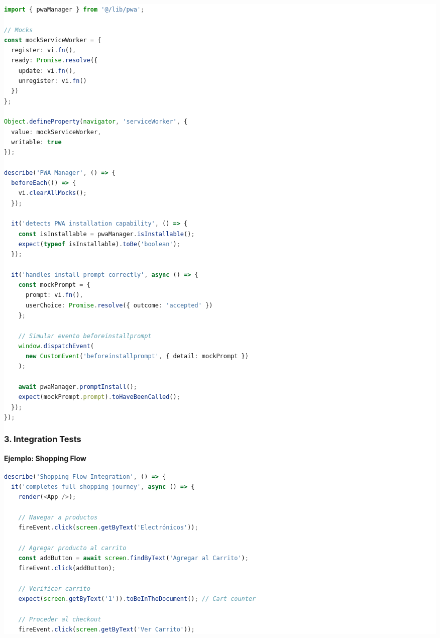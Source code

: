 ```typescript
import { pwaManager } from '@/lib/pwa';

// Mocks
const mockServiceWorker = {
  register: vi.fn(),
  ready: Promise.resolve({
    update: vi.fn(),
    unregister: vi.fn()
  })
};

Object.defineProperty(navigator, 'serviceWorker', {
  value: mockServiceWorker,
  writable: true
});

describe('PWA Manager', () => {
  beforeEach(() => {
    vi.clearAllMocks();
  });

  it('detects PWA installation capability', () => {
    const isInstallable = pwaManager.isInstallable();
    expect(typeof isInstallable).toBe('boolean');
  });

  it('handles install prompt correctly', async () => {
    const mockPrompt = {
      prompt: vi.fn(),
      userChoice: Promise.resolve({ outcome: 'accepted' })
    };
    
    // Simular evento beforeinstallprompt
    window.dispatchEvent(
      new CustomEvent('beforeinstallprompt', { detail: mockPrompt })
    );
    
    await pwaManager.promptInstall();
    expect(mockPrompt.prompt).toHaveBeenCalled();
  });
});
```

### 3. Integration Tests

**Ejemplo: Shopping Flow**

```typescript
describe('Shopping Flow Integration', () => {
  it('completes full shopping journey', async () => {
    render(<App />);
    
    // Navegar a productos
    fireEvent.click(screen.getByText('Electrónicos'));
    
    // Agregar producto al carrito
    const addButton = await screen.findByText('Agregar al Carrito');
    fireEvent.click(addButton);
    
    // Verificar carrito
    expect(screen.getByText('1')).toBeInTheDocument(); // Cart counter
    
    // Proceder al checkout
    fireEvent.click(screen.getByText('Ver Carrito'));
```